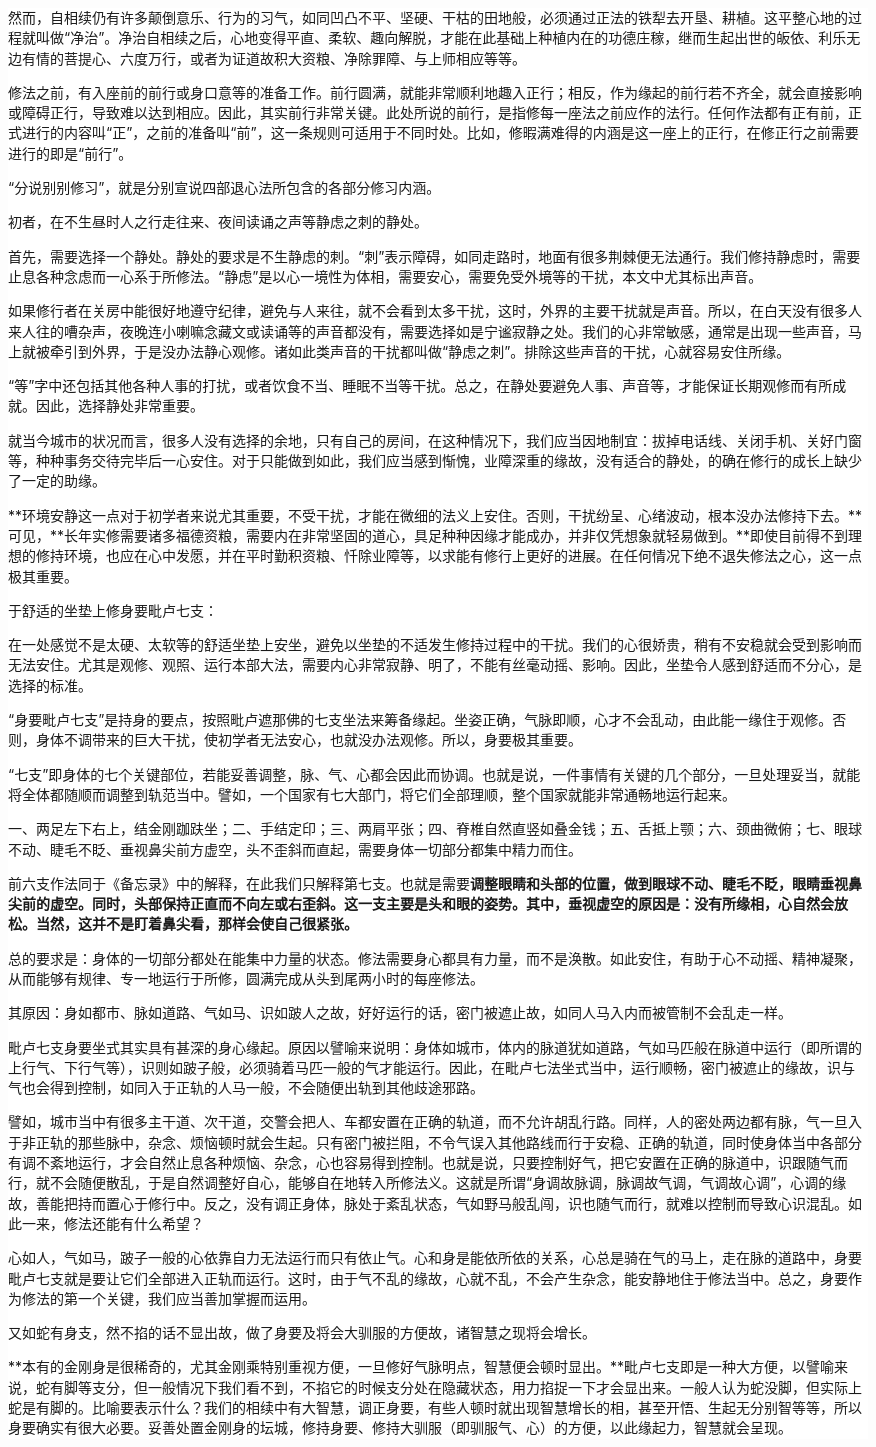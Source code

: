 然而，自相续仍有许多颠倒意乐、行为的习气，如同凹凸不平、坚硬、干枯的田地般，必须通过正法的铁犁去开垦、耕植。这平整心地的过程就叫做“净治”。净治自相续之后，心地变得平直、柔软、趣向解脱，才能在此基础上种植内在的功德庄稼，继而生起出世的皈依、利乐无边有情的菩提心、六度万行，或者为证道故积大资粮、净除罪障、与上师相应等等。
  
修法之前，有入座前的前行或身口意等的准备工作。前行圆满，就能非常顺利地趣入正行；相反，作为缘起的前行若不齐全，就会直接影响或障碍正行，导致难以达到相应。因此，其实前行非常关键。此处所说的前行，是指修每一座法之前应作的法行。任何作法都有正有前，正式进行的内容叫“正”，之前的准备叫“前”，这一条规则可适用于不同时处。比如，修暇满难得的内涵是这一座上的正行，在修正行之前需要进行的即是“前行”。
  
“分说别别修习”，就是分别宣说四部退心法所包含的各部分修习内涵。
  
初者，在不生昼时人之行走往来、夜间读诵之声等静虑之刺的静处。
  
首先，需要选择一个静处。静处的要求是不生静虑的刺。“刺”表示障碍，如同走路时，地面有很多荆棘便无法通行。我们修持静虑时，需要止息各种念虑而一心系于所修法。“静虑”是以心一境性为体相，需要安心，需要免受外境等的干扰，本文中尤其标出声音。
  
如果修行者在关房中能很好地遵守纪律，避免与人来往，就不会看到太多干扰，这时，外界的主要干扰就是声音。所以，在白天没有很多人来人往的嘈杂声，夜晚连小喇嘛念藏文或读诵等的声音都没有，需要选择如是宁谧寂静之处。我们的心非常敏感，通常是出现一些声音，马上就被牵引到外界，于是没办法静心观修。诸如此类声音的干扰都叫做“静虑之刺”。排除这些声音的干扰，心就容易安住所缘。
  
“等”字中还包括其他各种人事的打扰，或者饮食不当、睡眠不当等干扰。总之，在静处要避免人事、声音等，才能保证长期观修而有所成就。因此，选择静处非常重要。
  
就当今城市的状况而言，很多人没有选择的余地，只有自己的房间，在这种情况下，我们应当因地制宜：拔掉电话线、关闭手机、关好门窗等，种种事务交待完毕后一心安住。对于只能做到如此，我们应当感到惭愧，业障深重的缘故，没有适合的静处，的确在修行的成长上缺少了一定的助缘。
  
**环境安静这一点对于初学者来说尤其重要，不受干扰，才能在微细的法义上安住。否则，干扰纷呈、心绪波动，根本没办法修持下去。**可见，**长年实修需要诸多福德资粮，需要内在非常坚固的道心，具足种种因缘才能成办，并非仅凭想象就轻易做到。**即使目前得不到理想的修持环境，也应在心中发愿，并在平时勤积资粮、忏除业障等，以求能有修行上更好的进展。在任何情况下绝不退失修法之心，这一点极其重要。
  
于舒适的坐垫上修身要毗卢七支：
  
在一处感觉不是太硬、太软等的舒适坐垫上安坐，避免以坐垫的不适发生修持过程中的干扰。我们的心很娇贵，稍有不安稳就会受到影响而无法安住。尤其是观修、观照、运行本部大法，需要内心非常寂静、明了，不能有丝毫动摇、影响。因此，坐垫令人感到舒适而不分心，是选择的标准。
  
“身要毗卢七支”是持身的要点，按照毗卢遮那佛的七支坐法来筹备缘起。坐姿正确，气脉即顺，心才不会乱动，由此能一缘住于观修。否则，身体不调带来的巨大干扰，使初学者无法安心，也就没办法观修。所以，身要极其重要。
  
“七支”即身体的七个关键部位，若能妥善调整，脉、气、心都会因此而协调。也就是说，一件事情有关键的几个部分，一旦处理妥当，就能将全体都随顺而调整到轨范当中。譬如，一个国家有七大部门，将它们全部理顺，整个国家就能非常通畅地运行起来。
  
一、两足左下右上，结金刚跏趺坐；二、手结定印；三、两肩平张；四、脊椎自然直竖如叠金钱；五、舌抵上颚；六、颈曲微俯；七、眼球不动、睫毛不眨、垂视鼻尖前方虚空，头不歪斜而直起，需要身体一切部分都集中精力而住。
  
前六支作法同于《备忘录》中的解释，在此我们只解释第七支。也就是需要**调整眼睛和头部的位置，做到眼球不动、睫毛不眨，眼睛垂视鼻尖前的虚空。同时，头部保持正直而不向左或右歪斜。这一支主要是头和眼的姿势。其中，垂视虚空的原因是：没有所缘相，心自然会放松。当然，这并不是盯着鼻尖看，那样会使自己很紧张。**
  
总的要求是：身体的一切部分都处在能集中力量的状态。修法需要身心都具有力量，而不是涣散。如此安住，有助于心不动摇、精神凝聚，从而能够有规律、专一地运行于所修，圆满完成从头到尾两小时的每座修法。
  
其原因：身如都市、脉如道路、气如马、识如跛人之故，好好运行的话，密门被遮止故，如同人马入内而被管制不会乱走一样。
  
毗卢七支身要坐式其实具有甚深的身心缘起。原因以譬喻来说明：身体如城市，体内的脉道犹如道路，气如马匹般在脉道中运行（即所谓的上行气、下行气等），识则如跛子般，必须骑着马匹一般的气才能运行。因此，在毗卢七法坐式当中，运行顺畅，密门被遮止的缘故，识与气也会得到控制，如同入于正轨的人马一般，不会随便出轨到其他歧途邪路。
  
譬如，城市当中有很多主干道、次干道，交警会把人、车都安置在正确的轨道，而不允许胡乱行路。同样，人的密处两边都有脉，气一旦入于非正轨的那些脉中，杂念、烦恼顿时就会生起。只有密门被拦阻，不令气误入其他路线而行于安稳、正确的轨道，同时使身体当中各部分有调不紊地运行，才会自然止息各种烦恼、杂念，心也容易得到控制。也就是说，只要控制好气，把它安置在正确的脉道中，识跟随气而行，就不会随便散乱，于是自然调整好自心，能够自在地转入所修法义。这就是所谓“身调故脉调，脉调故气调，气调故心调”，心调的缘故，善能把持而置心于修行中。反之，没有调正身体，脉处于紊乱状态，气如野马般乱闯，识也随气而行，就难以控制而导致心识混乱。如此一来，修法还能有什么希望？
  
心如人，气如马，跛子一般的心依靠自力无法运行而只有依止气。心和身是能依所依的关系，心总是骑在气的马上，走在脉的道路中，身要毗卢七支就是要让它们全部进入正轨而运行。这时，由于气不乱的缘故，心就不乱，不会产生杂念，能安静地住于修法当中。总之，身要作为修法的第一个关键，我们应当善加掌握而运用。
  
又如蛇有身支，然不掐的话不显出故，做了身要及将会大驯服的方便故，诸智慧之现将会增长。
  
**本有的金刚身是很稀奇的，尤其金刚乘特别重视方便，一旦修好气脉明点，智慧便会顿时显出。**毗卢七支即是一种大方便，以譬喻来说，蛇有脚等支分，但一般情况下我们看不到，不掐它的时候支分处在隐藏状态，用力掐捉一下才会显出来。一般人认为蛇没脚，但实际上蛇是有脚的。比喻要表示什么？我们的相续中有大智慧，调正身要，有些人顿时就出现智慧增长的相，甚至开悟、生起无分别智等等，所以身要确实有很大必要。妥善处置金刚身的坛城，修持身要、修持大驯服（即驯服气、心）的方便，以此缘起力，智慧就会呈现。
  